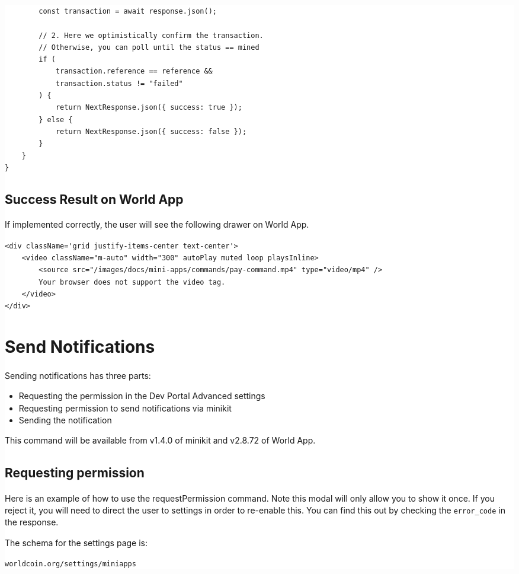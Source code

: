 ```tsx {{ title: 'app/confirm-payment/route.ts' }}
        const transaction = await response.json();

        // 2. Here we optimistically confirm the transaction.
        // Otherwise, you can poll until the status == mined
        if (
            transaction.reference == reference &&
            transaction.status != "failed"
        ) {
            return NextResponse.json({ success: true });
        } else {
            return NextResponse.json({ success: false });
        }
    }
}
```

## Success Result on World App

If implemented correctly, the user will see the following drawer on World App.

    <div className='grid justify-items-center text-center'>
        <video className="m-auto" width="300" autoPlay muted loop playsInline>
            <source src="/images/docs/mini-apps/commands/pay-command.mp4" type="video/mp4" />
    		Your browser does not support the video tag.
    	</video>
    </div>

# Send Notifications

Sending notifications has three parts:

- Requesting the permission in the Dev Portal Advanced settings
- Requesting permission to send notifications via minikit
- Sending the notification

This command will be available from v1.4.0 of minikit and v2.8.72 of World App.

## Requesting permission

Here is an example of how to use the requestPermission command.
Note this modal will only allow you to show it once. If you reject it, you will need to direct the user to settings in order to re-enable this.
You can find this out by checking the `error_code` in the response.

The schema for the settings page is:

```
worldcoin.org/settings/miniapps
```

<Tabs>
  <TabItem label="Async handlers">

